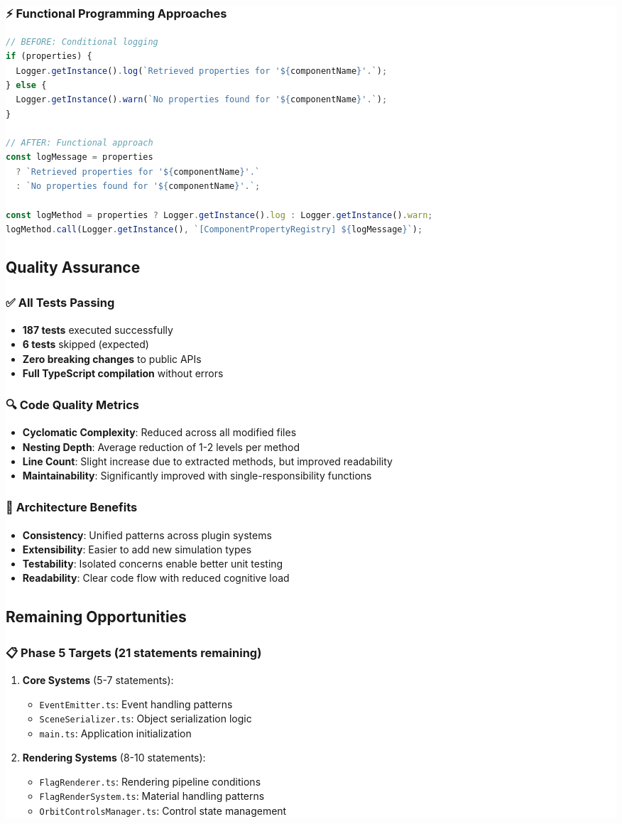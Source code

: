
### ⚡ **Functional Programming Approaches**
```typescript
// BEFORE: Conditional logging
if (properties) {
  Logger.getInstance().log(`Retrieved properties for '${componentName}'.`);
} else {
  Logger.getInstance().warn(`No properties found for '${componentName}'.`);
}

// AFTER: Functional approach
const logMessage = properties 
  ? `Retrieved properties for '${componentName}'.`
  : `No properties found for '${componentName}'.`;

const logMethod = properties ? Logger.getInstance().log : Logger.getInstance().warn;
logMethod.call(Logger.getInstance(), `[ComponentPropertyRegistry] ${logMessage}`);
```

## Quality Assurance

### ✅ **All Tests Passing**
- **187 tests** executed successfully
- **6 tests** skipped (expected)
- **Zero breaking changes** to public APIs
- **Full TypeScript compilation** without errors

### 🔍 **Code Quality Metrics**
- **Cyclomatic Complexity**: Reduced across all modified files
- **Nesting Depth**: Average reduction of 1-2 levels per method
- **Line Count**: Slight increase due to extracted methods, but improved readability
- **Maintainability**: Significantly improved with single-responsibility functions

### 🎯 **Architecture Benefits**
- **Consistency**: Unified patterns across plugin systems
- **Extensibility**: Easier to add new simulation types
- **Testability**: Isolated concerns enable better unit testing
- **Readability**: Clear code flow with reduced cognitive load

## Remaining Opportunities

### 📋 **Phase 5 Targets** (21 statements remaining)
1. **Core Systems** (5-7 statements):
   - `EventEmitter.ts`: Event handling patterns
   - `SceneSerializer.ts`: Object serialization logic
   - `main.ts`: Application initialization

2. **Rendering Systems** (8-10 statements):
   - `FlagRenderer.ts`: Rendering pipeline conditions  
   - `FlagRenderSystem.ts`: Material handling patterns
   - `OrbitControlsManager.ts`: Control state management
